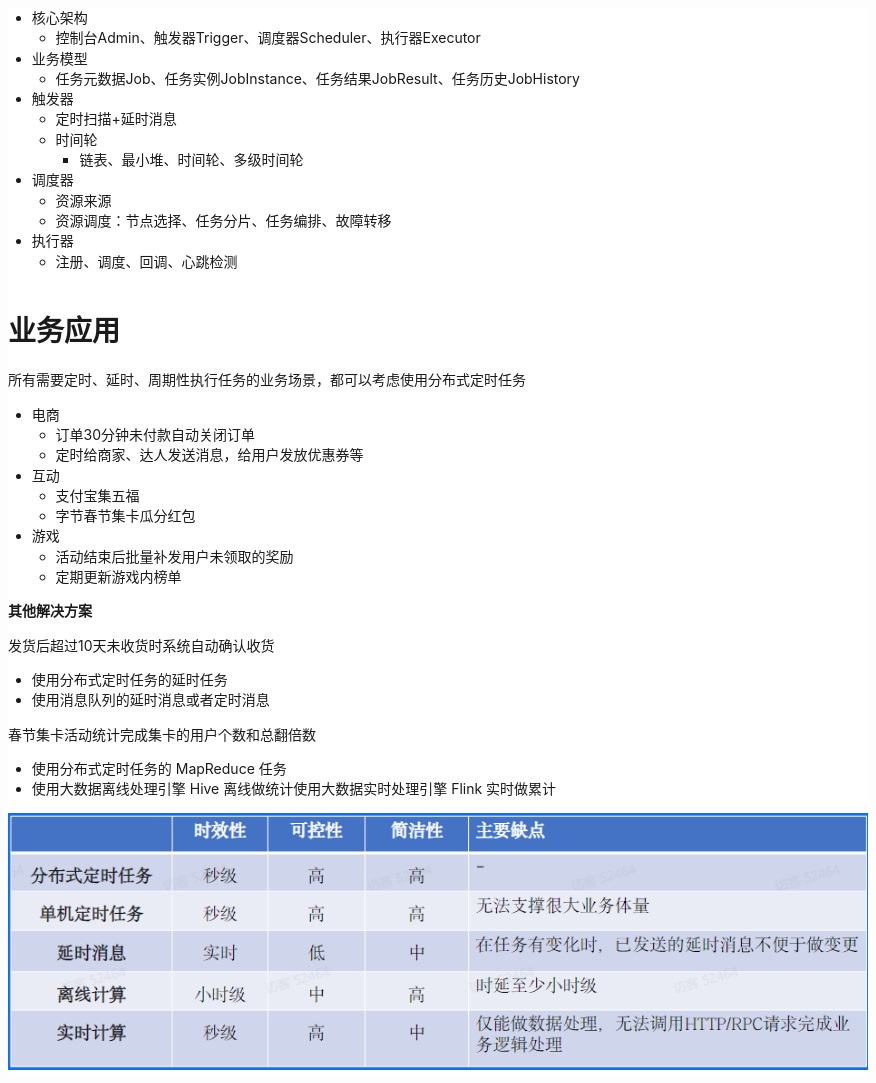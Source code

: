 - 核心架构
    - 控制台Admin、触发器Trigger、调度器Scheduler、执行器Executor
- 业务模型
    - 任务元数据Job、任务实例JobInstance、任务结果JobResult、任务历史JobHistory
- 触发器
    - 定时扫描+延时消息
    - 时间轮
        - 链表、最小堆、时间轮、多级时间轮
- 调度器
    - 资源来源
    - 资源调度：节点选择、任务分片、任务编排、故障转移
- 执行器
    - 注册、调度、回调、心跳检测

# 业务应用

所有需要定时、延时、周期性执行任务的业务场景，都可以考虑使用分布式定时任务
- 电商
    - 订单30分钟未付款自动关闭订单
    - 定时给商家、达人发送消息，给用户发放优惠券等
- 互动
    - 支付宝集五福
    - 字节春节集卡瓜分红包
- 游戏
    - 活动结束后批量补发用户未领取的奖励
    - 定期更新游戏内榜单

**其他解决方案**

发货后超过10天未收货时系统自动确认收货
- 使用分布式定时任务的延时任务
- 使用消息队列的延时消息或者定时消息

春节集卡活动统计完成集卡的用户个数和总翻倍数
- 使用分布式定时任务的 MapReduce 任务
- 使用大数据离线处理引擎 Hive 离线做统计使用大数据实时处理引擎 Flink 实时做累计

![对比](../assets/%E5%85%B6%E4%BB%96%E8%A7%A3%E5%86%B3%E6%96%B9%E6%A1%88%E5%AF%B9%E6%AF%94.png)
